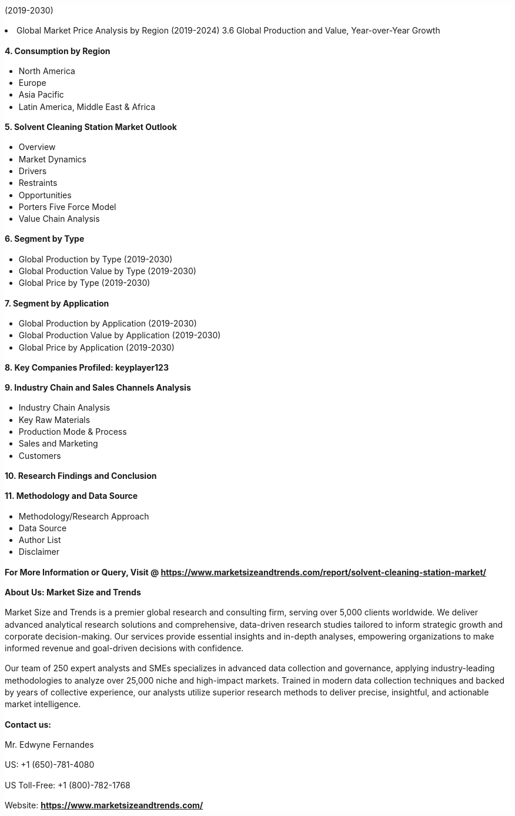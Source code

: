 (2019-2030)</li><li>Global Market Price Analysis by Region (2019-2024) 3.6 Global Production and Value, Year-over-Year Growth</li></ul><p><strong>4. Consumption by Region</strong></p><ul><li>North America</li><li>Europe</li><li>Asia Pacific</li><li>Latin America, Middle East &amp; Africa</li></ul><p><strong>5. Solvent Cleaning Station Market Outlook</strong></p><ul><li>Overview</li><li>Market Dynamics</li><li>Drivers</li><li>Restraints</li><li>Opportunities</li><li>Porters Five Force Model</li><li>Value Chain Analysis&nbsp;</li></ul><p><strong>6. Segment by Type</strong></p><ul><li>Global Production by Type (2019-2030)</li><li>Global Production Value by Type (2019-2030)</li><li>Global Price by Type (2019-2030)</li></ul><p><strong>7. Segment by Application</strong></p><ul><li>Global Production by Application (2019-2030)</li><li>Global Production Value by Application (2019-2030)</li><li>Global Price by Application (2019-2030)</li></ul><p><strong>8. Key Companies Profiled: keyplayer123</strong></p><p><strong>9. Industry Chain and Sales Channels Analysis</strong></p><ul><li>Industry Chain Analysis</li><li>Key Raw Materials</li><li>Production Mode &amp; Process</li><li>Sales and Marketing</li><li>Customers</li></ul><p><strong>10. Research Findings and Conclusion</strong></p><p><strong>11. Methodology and Data Source</strong></p><ul><li>Methodology/Research Approach</li><li>Data Source</li><li>Author List</li><li>Disclaimer</li></ul></p><p><strong>For More Information or Query, Visit @ <a href="https://www.marketsizeandtrends.com/report/solvent-cleaning-station-market/">https://www.marketsizeandtrends.com/report/solvent-cleaning-station-market/</a></strong></p><p><strong>About Us: Market Size and Trends</strong></p><p>Market Size and Trends is a premier global research and consulting firm, serving over 5,000 clients worldwide. We deliver advanced analytical research solutions and comprehensive, data-driven research studies tailored to inform strategic growth and corporate decision-making. Our services provide essential insights and in-depth analyses, empowering organizations to make informed revenue and goal-driven decisions with confidence.</p><p>Our team of 250 expert analysts and SMEs specializes in advanced data collection and governance, applying industry-leading methodologies to analyze over 25,000 niche and high-impact markets. Trained in modern data collection techniques and backed by years of collective experience, our analysts utilize superior research methods to deliver precise, insightful, and actionable market intelligence.</p><p><strong>Contact us:</strong></p><p>Mr. Edwyne Fernandes</p><p>US: +1 (650)-781-4080</p><p>US Toll-Free: +1 (800)-782-1768</p><p>Website: <strong><a href="https://www.marketsizeandtrends.com/">https://www.marketsizeandtrends.com/</a></strong></p>
